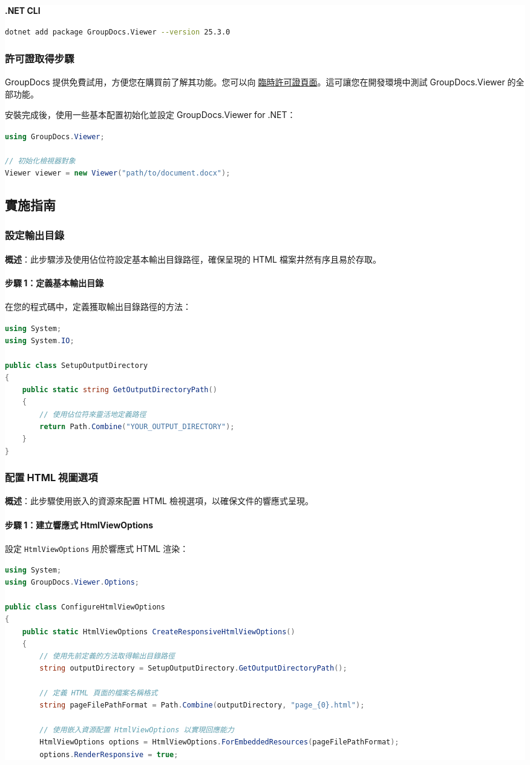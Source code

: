 **.NET CLI**
```bash
dotnet add package GroupDocs.Viewer --version 25.3.0
```

### 許可證取得步驟

GroupDocs 提供免費試用，方便您在購買前了解其功能。您可以向 [臨時許可證頁面](https://purchase.groupdocs.com/temporary-license/)。這可讓您在開發環境中測試 GroupDocs.Viewer 的全部功能。

安裝完成後，使用一些基本配置初始化並設定 GroupDocs.Viewer for .NET：
```csharp
using GroupDocs.Viewer;

// 初始化檢視器對象
Viewer viewer = new Viewer("path/to/document.docx");
```

## 實施指南

### 設定輸出目錄

**概述**：此步驟涉及使用佔位符設定基本輸出目錄路徑，確保呈現的 HTML 檔案井然有序且易於存取。

#### 步驟 1：定義基本輸出目錄

在您的程式碼中，定義獲取輸出目錄路徑的方法：
```csharp
using System;
using System.IO;

public class SetupOutputDirectory
{
    public static string GetOutputDirectoryPath()
    {
        // 使用佔位符來靈活地定義路徑
        return Path.Combine("YOUR_OUTPUT_DIRECTORY");
    }
}
```

### 配置 HTML 視圖選項

**概述**：此步驟使用嵌入的資源來配置 HTML 檢視選項，以確保文件的響應式呈現。

#### 步驟 1：建立響應式 HtmlViewOptions

設定 `HtmlViewOptions` 用於響應式 HTML 渲染：
```csharp
using System;
using GroupDocs.Viewer.Options;

public class ConfigureHtmlViewOptions
{
    public static HtmlViewOptions CreateResponsiveHtmlViewOptions()
    {
        // 使用先前定義的方法取得輸出目錄路徑
        string outputDirectory = SetupOutputDirectory.GetOutputDirectoryPath();
        
        // 定義 HTML 頁面的檔案名稱格式
        string pageFilePathFormat = Path.Combine(outputDirectory, "page_{0}.html");
        
        // 使用嵌入資源配置 HtmlViewOptions 以實現回應能力
        HtmlViewOptions options = HtmlViewOptions.ForEmbeddedResources(pageFilePathFormat);
        options.RenderResponsive = true;

```